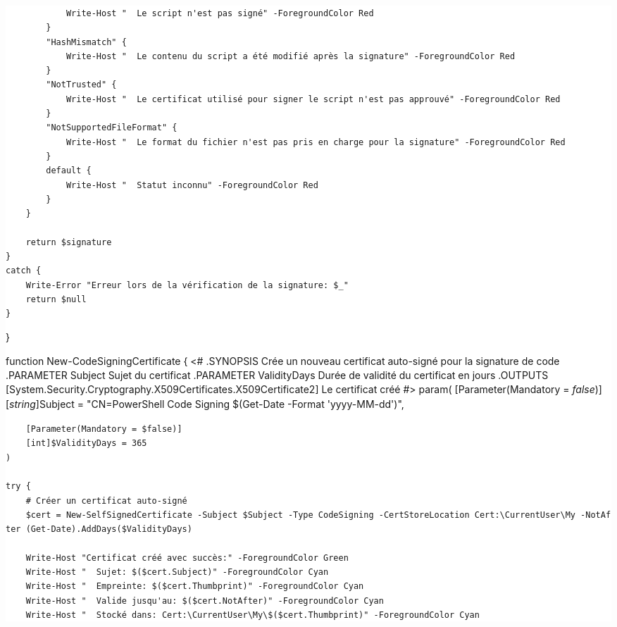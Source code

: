                 Write-Host "  Le script n'est pas signé" -ForegroundColor Red
            }
            "HashMismatch" {
                Write-Host "  Le contenu du script a été modifié après la signature" -ForegroundColor Red
            }
            "NotTrusted" {
                Write-Host "  Le certificat utilisé pour signer le script n'est pas approuvé" -ForegroundColor Red
            }
            "NotSupportedFileFormat" {
                Write-Host "  Le format du fichier n'est pas pris en charge pour la signature" -ForegroundColor Red
            }
            default {
                Write-Host "  Statut inconnu" -ForegroundColor Red
            }
        }

        return $signature
    }
    catch {
        Write-Error "Erreur lors de la vérification de la signature: $_"
        return $null
    }
}

function New-CodeSigningCertificate {
    <#
    .SYNOPSIS
        Crée un nouveau certificat auto-signé pour la signature de code
    .PARAMETER Subject
        Sujet du certificat
    .PARAMETER ValidityDays
        Durée de validité du certificat en jours
    .OUTPUTS
        [System.Security.Cryptography.X509Certificates.X509Certificate2] Le certificat créé
    #>
    param(
        [Parameter(Mandatory = $false)]
        [string]$Subject = "CN=PowerShell Code Signing $(Get-Date -Format 'yyyy-MM-dd')",

        [Parameter(Mandatory = $false)]
        [int]$ValidityDays = 365
    )

    try {
        # Créer un certificat auto-signé
        $cert = New-SelfSignedCertificate -Subject $Subject -Type CodeSigning -CertStoreLocation Cert:\CurrentUser\My -NotAfter (Get-Date).AddDays($ValidityDays)

        Write-Host "Certificat créé avec succès:" -ForegroundColor Green
        Write-Host "  Sujet: $($cert.Subject)" -ForegroundColor Cyan
        Write-Host "  Empreinte: $($cert.Thumbprint)" -ForegroundColor Cyan
        Write-Host "  Valide jusqu'au: $($cert.NotAfter)" -ForegroundColor Cyan
        Write-Host "  Stocké dans: Cert:\CurrentUser\My\$($cert.Thumbprint)" -ForegroundColor Cyan
